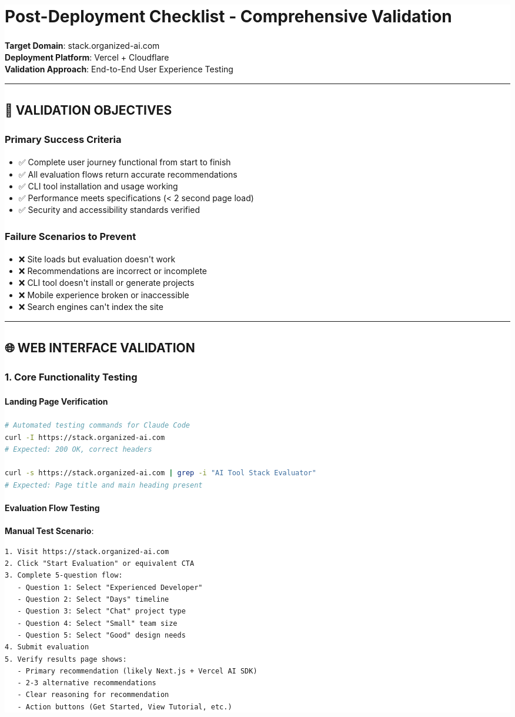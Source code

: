 # Post-Deployment Checklist - Comprehensive Validation

**Target Domain**: stack.organized-ai.com  
**Deployment Platform**: Vercel + Cloudflare  
**Validation Approach**: End-to-End User Experience Testing  

---

## 🎯 VALIDATION OBJECTIVES

### Primary Success Criteria
- ✅ Complete user journey functional from start to finish
- ✅ All evaluation flows return accurate recommendations  
- ✅ CLI tool installation and usage working
- ✅ Performance meets specifications (< 2 second page load)
- ✅ Security and accessibility standards verified

### Failure Scenarios to Prevent
- ❌ Site loads but evaluation doesn't work
- ❌ Recommendations are incorrect or incomplete
- ❌ CLI tool doesn't install or generate projects
- ❌ Mobile experience broken or inaccessible
- ❌ Search engines can't index the site

---

## 🌐 WEB INTERFACE VALIDATION

### 1. **Core Functionality Testing**

#### Landing Page Verification
```bash
# Automated testing commands for Claude Code
curl -I https://stack.organized-ai.com
# Expected: 200 OK, correct headers

curl -s https://stack.organized-ai.com | grep -i "AI Tool Stack Evaluator"
# Expected: Page title and main heading present
```

#### Evaluation Flow Testing
**Manual Test Scenario**:
```
1. Visit https://stack.organized-ai.com
2. Click "Start Evaluation" or equivalent CTA
3. Complete 5-question flow:
   - Question 1: Select "Experienced Developer"
   - Question 2: Select "Days" timeline
   - Question 3: Select "Chat" project type
   - Question 4: Select "Small" team size  
   - Question 5: Select "Good" design needs
4. Submit evaluation
5. Verify results page shows:
   - Primary recommendation (likely Next.js + Vercel AI SDK)
   - 2-3 alternative recommendations
   - Clear reasoning for recommendation
   - Action buttons (Get Started, View Tutorial, etc.)
```
